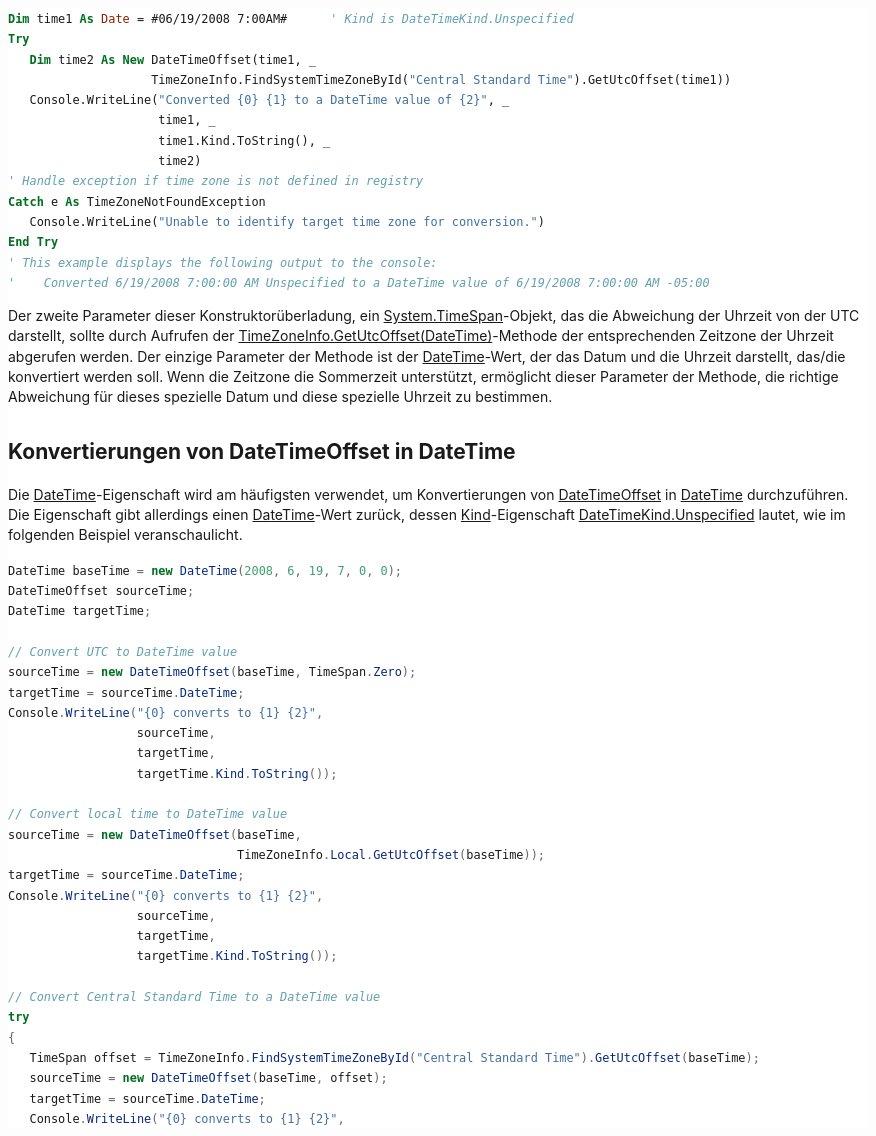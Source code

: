 ```vb
Dim time1 As Date = #06/19/2008 7:00AM#      ' Kind is DateTimeKind.Unspecified
Try
   Dim time2 As New DateTimeOffset(time1, _
                    TimeZoneInfo.FindSystemTimeZoneById("Central Standard Time").GetUtcOffset(time1)) 
   Console.WriteLine("Converted {0} {1} to a DateTime value of {2}", _
                     time1, _
                     time1.Kind.ToString(), _
                     time2)
' Handle exception if time zone is not defined in registry
Catch e As TimeZoneNotFoundException
   Console.WriteLine("Unable to identify target time zone for conversion.")
End Try
' This example displays the following output to the console:
'    Converted 6/19/2008 7:00:00 AM Unspecified to a DateTime value of 6/19/2008 7:00:00 AM -05:00
```

Der zweite Parameter dieser Konstruktorüberladung, ein [System.TimeSpan](xref:System.TimeSpan)-Objekt, das die Abweichung der Uhrzeit von der UTC darstellt, sollte durch Aufrufen der [TimeZoneInfo.GetUtcOffset(DateTime)](xref:System.TimeZoneInfo)-Methode der entsprechenden Zeitzone der Uhrzeit abgerufen werden. Der einzige Parameter der Methode ist der [DateTime](xref:System.DateTime)-Wert, der das Datum und die Uhrzeit darstellt, das/die konvertiert werden soll. Wenn die Zeitzone die Sommerzeit unterstützt, ermöglicht dieser Parameter der Methode, die richtige Abweichung für dieses spezielle Datum und diese spezielle Uhrzeit zu bestimmen.

## <a name="conversions-from-datetimeoffset-to-datetime"></a>Konvertierungen von DateTimeOffset in DateTime

Die [DateTime](xref:System.DateTime)-Eigenschaft wird am häufigsten verwendet, um Konvertierungen von [DateTimeOffset](xref:System.DateTimeOffset) in [DateTime](xref:System.DateTime) durchzuführen. Die Eigenschaft gibt allerdings einen [DateTime](xref:System.DateTime)-Wert zurück, dessen [Kind](xref:System.DateTime.Kind)-Eigenschaft [DateTimeKind.Unspecified](xref:System.DateTimeKind.Unspecified) lautet, wie im folgenden Beispiel veranschaulicht. 

```csharp
DateTime baseTime = new DateTime(2008, 6, 19, 7, 0, 0);
DateTimeOffset sourceTime;
DateTime targetTime;

// Convert UTC to DateTime value
sourceTime = new DateTimeOffset(baseTime, TimeSpan.Zero);
targetTime = sourceTime.DateTime;
Console.WriteLine("{0} converts to {1} {2}", 
                  sourceTime, 
                  targetTime, 
                  targetTime.Kind.ToString());

// Convert local time to DateTime value
sourceTime = new DateTimeOffset(baseTime, 
                                TimeZoneInfo.Local.GetUtcOffset(baseTime));
targetTime = sourceTime.DateTime;
Console.WriteLine("{0} converts to {1} {2}", 
                  sourceTime, 
                  targetTime, 
                  targetTime.Kind.ToString());

// Convert Central Standard Time to a DateTime value
try
{
   TimeSpan offset = TimeZoneInfo.FindSystemTimeZoneById("Central Standard Time").GetUtcOffset(baseTime);
   sourceTime = new DateTimeOffset(baseTime, offset);
   targetTime = sourceTime.DateTime;
   Console.WriteLine("{0} converts to {1} {2}", 
```